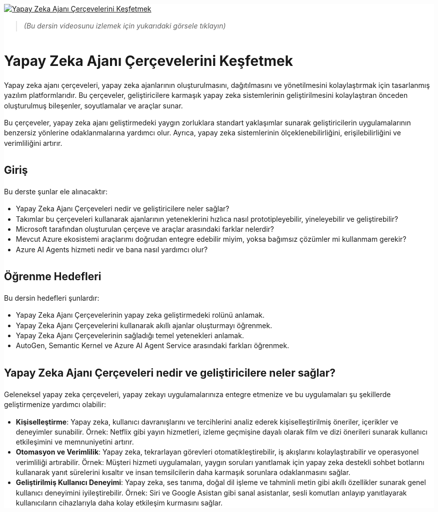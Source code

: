 
[![Yapay Zeka Ajanı Çerçevelerini Keşfetmek](../../../translated_images/lesson-2-thumbnail.c65f44c93b8558df4d5d407e29970e654629e614f357444a9c27c80feb54c79d.tr.png)](https://youtu.be/ODwF-EZo_O8?si=1xoy_B9RNQfrYdF7)

> _(Bu dersin videosunu izlemek için yukarıdaki görsele tıklayın)_

# Yapay Zeka Ajanı Çerçevelerini Keşfetmek

Yapay zeka ajanı çerçeveleri, yapay zeka ajanlarının oluşturulmasını, dağıtılmasını ve yönetilmesini kolaylaştırmak için tasarlanmış yazılım platformlarıdır. Bu çerçeveler, geliştiricilere karmaşık yapay zeka sistemlerinin geliştirilmesini kolaylaştıran önceden oluşturulmuş bileşenler, soyutlamalar ve araçlar sunar.

Bu çerçeveler, yapay zeka ajanı geliştirmedeki yaygın zorluklara standart yaklaşımlar sunarak geliştiricilerin uygulamalarının benzersiz yönlerine odaklanmalarına yardımcı olur. Ayrıca, yapay zeka sistemlerinin ölçeklenebilirliğini, erişilebilirliğini ve verimliliğini artırır.

## Giriş 

Bu derste şunlar ele alınacaktır:

- Yapay Zeka Ajanı Çerçeveleri nedir ve geliştiricilere neler sağlar?
- Takımlar bu çerçeveleri kullanarak ajanlarının yeteneklerini hızlıca nasıl prototipleyebilir, yineleyebilir ve geliştirebilir?
- Microsoft tarafından oluşturulan çerçeve ve araçlar arasındaki farklar nelerdir?
- Mevcut Azure ekosistemi araçlarımı doğrudan entegre edebilir miyim, yoksa bağımsız çözümler mi kullanmam gerekir?
- Azure AI Agents hizmeti nedir ve bana nasıl yardımcı olur?

## Öğrenme Hedefleri

Bu dersin hedefleri şunlardır:

- Yapay Zeka Ajanı Çerçevelerinin yapay zeka geliştirmedeki rolünü anlamak.
- Yapay Zeka Ajanı Çerçevelerini kullanarak akıllı ajanlar oluşturmayı öğrenmek.
- Yapay Zeka Ajanı Çerçevelerinin sağladığı temel yetenekleri anlamak.
- AutoGen, Semantic Kernel ve Azure AI Agent Service arasındaki farkları öğrenmek.

## Yapay Zeka Ajanı Çerçeveleri nedir ve geliştiricilere neler sağlar?

Geleneksel yapay zeka çerçeveleri, yapay zekayı uygulamalarınıza entegre etmenize ve bu uygulamaları şu şekillerde geliştirmenize yardımcı olabilir:

- **Kişiselleştirme**: Yapay zeka, kullanıcı davranışlarını ve tercihlerini analiz ederek kişiselleştirilmiş öneriler, içerikler ve deneyimler sunabilir.
Örnek: Netflix gibi yayın hizmetleri, izleme geçmişine dayalı olarak film ve dizi önerileri sunarak kullanıcı etkileşimini ve memnuniyetini artırır.
- **Otomasyon ve Verimlilik**: Yapay zeka, tekrarlayan görevleri otomatikleştirebilir, iş akışlarını kolaylaştırabilir ve operasyonel verimliliği artırabilir.
Örnek: Müşteri hizmeti uygulamaları, yaygın soruları yanıtlamak için yapay zeka destekli sohbet botlarını kullanarak yanıt sürelerini kısaltır ve insan temsilcilerin daha karmaşık sorunlara odaklanmasını sağlar.
- **Geliştirilmiş Kullanıcı Deneyimi**: Yapay zeka, ses tanıma, doğal dil işleme ve tahminli metin gibi akıllı özellikler sunarak genel kullanıcı deneyimini iyileştirebilir.
Örnek: Siri ve Google Asistan gibi sanal asistanlar, sesli komutları anlayıp yanıtlayarak kullanıcıların cihazlarıyla daha kolay etkileşim kurmasını sağlar.
